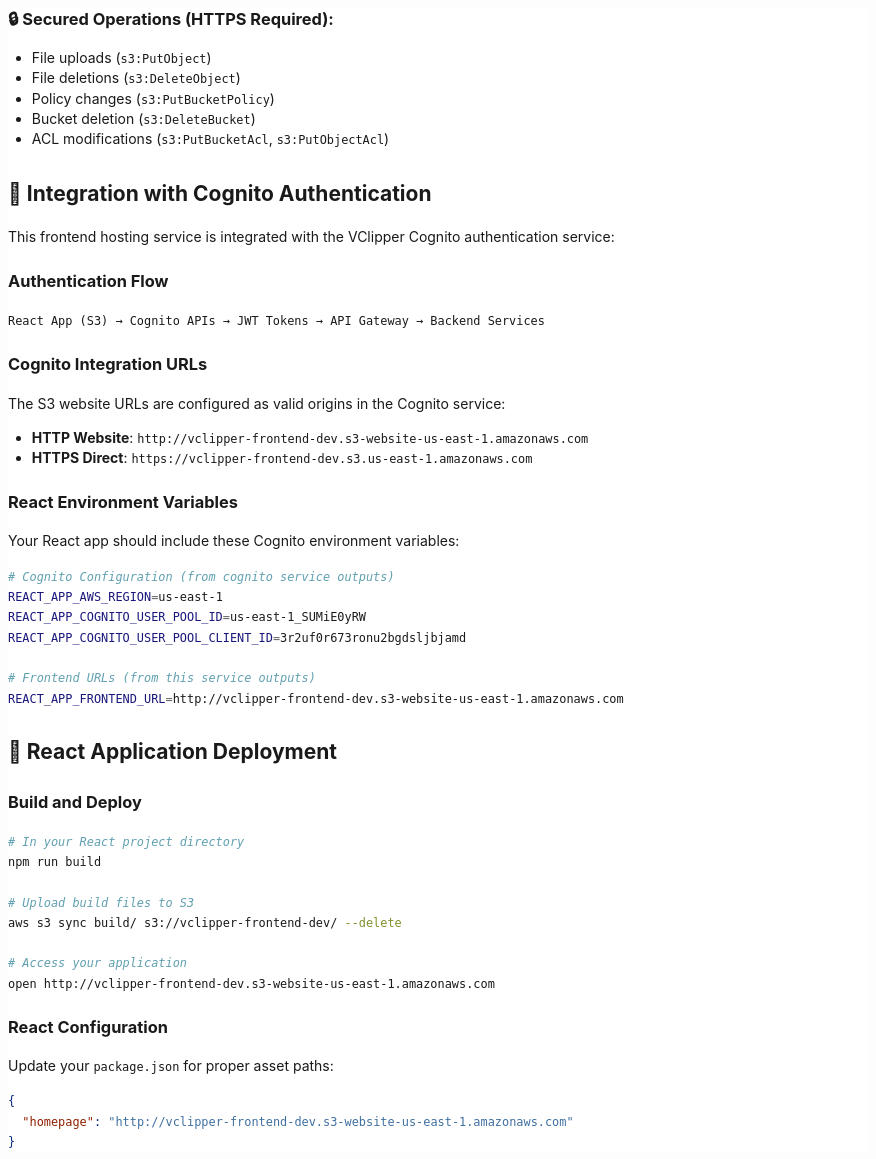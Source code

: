 ### 🔒 **Secured Operations (HTTPS Required):**
- File uploads (`s3:PutObject`)
- File deletions (`s3:DeleteObject`)
- Policy changes (`s3:PutBucketPolicy`)
- Bucket deletion (`s3:DeleteBucket`)
- ACL modifications (`s3:PutBucketAcl`, `s3:PutObjectAcl`)

## 🔗 Integration with Cognito Authentication

This frontend hosting service is integrated with the VClipper Cognito authentication service:

### Authentication Flow
```
React App (S3) → Cognito APIs → JWT Tokens → API Gateway → Backend Services
```

### Cognito Integration URLs
The S3 website URLs are configured as valid origins in the Cognito service:
- **HTTP Website**: `http://vclipper-frontend-dev.s3-website-us-east-1.amazonaws.com`
- **HTTPS Direct**: `https://vclipper-frontend-dev.s3.us-east-1.amazonaws.com`

### React Environment Variables
Your React app should include these Cognito environment variables:
```bash
# Cognito Configuration (from cognito service outputs)
REACT_APP_AWS_REGION=us-east-1
REACT_APP_COGNITO_USER_POOL_ID=us-east-1_SUMiE0yRW
REACT_APP_COGNITO_USER_POOL_CLIENT_ID=3r2uf0r673ronu2bgdsljbjamd

# Frontend URLs (from this service outputs)
REACT_APP_FRONTEND_URL=http://vclipper-frontend-dev.s3-website-us-east-1.amazonaws.com
```

## 🚀 React Application Deployment

### Build and Deploy
```bash
# In your React project directory
npm run build

# Upload build files to S3
aws s3 sync build/ s3://vclipper-frontend-dev/ --delete

# Access your application
open http://vclipper-frontend-dev.s3-website-us-east-1.amazonaws.com
```

### React Configuration
Update your `package.json` for proper asset paths:
```json
{
  "homepage": "http://vclipper-frontend-dev.s3-website-us-east-1.amazonaws.com"
}
```
